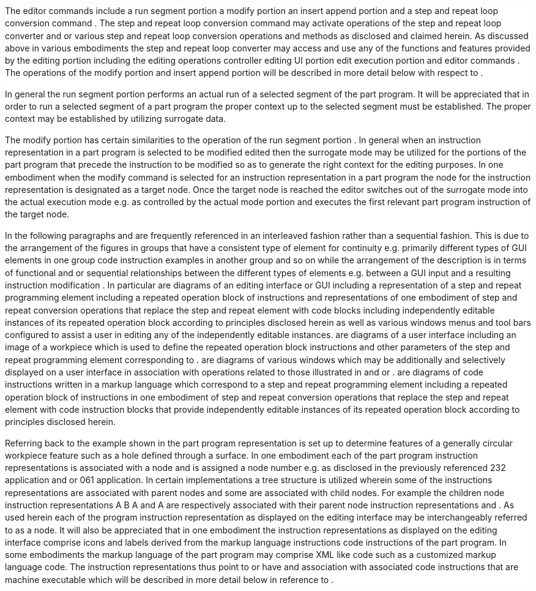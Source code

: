 The editor commands include a run segment portion a modify portion an insert append portion and a step and repeat loop conversion command . The step and repeat loop conversion command may activate operations of the step and repeat loop converter and or various step and repeat loop conversion operations and methods as disclosed and claimed herein. As discussed above in various embodiments the step and repeat loop converter may access and use any of the functions and features provided by the editing portion including the editing operations controller editing UI portion edit execution portion and editor commands . The operations of the modify portion and insert append portion will be described in more detail below with respect to .

In general the run segment portion performs an actual run of a selected segment of the part program. It will be appreciated that in order to run a selected segment of a part program the proper context up to the selected segment must be established. The proper context may be established by utilizing surrogate data.

The modify portion has certain similarities to the operation of the run segment portion . In general when an instruction representation in a part program is selected to be modified edited then the surrogate mode may be utilized for the portions of the part program that precede the instruction to be modified so as to generate the right context for the editing purposes. In one embodiment when the modify command is selected for an instruction representation in a part program the node for the instruction representation is designated as a target node. Once the target node is reached the editor switches out of the surrogate mode into the actual execution mode e.g. as controlled by the actual mode portion and executes the first relevant part program instruction of the target node.

In the following paragraphs and are frequently referenced in an interleaved fashion rather than a sequential fashion. This is due to the arrangement of the figures in groups that have a consistent type of element for continuity e.g. primarily different types of GUI elements in one group code instruction examples in another group and so on while the arrangement of the description is in terms of functional and or sequential relationships between the different types of elements e.g. between a GUI input and a resulting instruction modification . In particular are diagrams of an editing interface or GUI including a representation of a step and repeat programming element including a repeated operation block of instructions and representations of one embodiment of step and repeat conversion operations that replace the step and repeat element with code blocks including independently editable instances of its repeated operation block according to principles disclosed herein as well as various windows menus and tool bars configured to assist a user in editing any of the independently editable instances. are diagrams of a user interface including an image of a workpiece which is used to define the repeated operation block instructions and other parameters of the step and repeat programming element corresponding to . are diagrams of various windows which may be additionally and selectively displayed on a user interface in association with operations related to those illustrated in and or . are diagrams of code instructions written in a markup language which correspond to a step and repeat programming element including a repeated operation block of instructions in one embodiment of step and repeat conversion operations that replace the step and repeat element with code instruction blocks that provide independently editable instances of its repeated operation block according to principles disclosed herein.

Referring back to the example shown in the part program representation is set up to determine features of a generally circular workpiece feature such as a hole defined through a surface. In one embodiment each of the part program instruction representations is associated with a node and is assigned a node number e.g. as disclosed in the previously referenced 232 application and or 061 application. In certain implementations a tree structure is utilized wherein some of the instructions representations are associated with parent nodes and some are associated with child nodes. For example the children node instruction representations A B A and A are respectively associated with their parent node instruction representations and . As used herein each of the program instruction representation as displayed on the editing interface may be interchangeably referred to as a node. It will also be appreciated that in one embodiment the instruction representations as displayed on the editing interface comprise icons and labels derived from the markup language instructions code instructions of the part program. In some embodiments the markup language of the part program may comprise XML like code such as a customized markup language code. The instruction representations thus point to or have and association with associated code instructions that are machine executable which will be described in more detail below in reference to .
